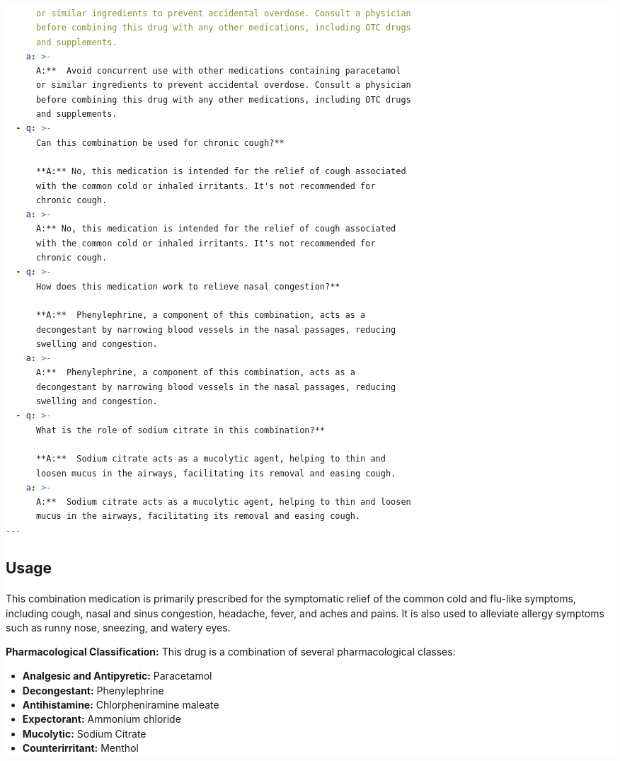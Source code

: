 ```yaml
      or similar ingredients to prevent accidental overdose. Consult a physician
      before combining this drug with any other medications, including OTC drugs
      and supplements.
    a: >-
      A:**  Avoid concurrent use with other medications containing paracetamol
      or similar ingredients to prevent accidental overdose. Consult a physician
      before combining this drug with any other medications, including OTC drugs
      and supplements.
  - q: >-
      Can this combination be used for chronic cough?**

      **A:** No, this medication is intended for the relief of cough associated
      with the common cold or inhaled irritants. It's not recommended for
      chronic cough.
    a: >-
      A:** No, this medication is intended for the relief of cough associated
      with the common cold or inhaled irritants. It's not recommended for
      chronic cough.
  - q: >-
      How does this medication work to relieve nasal congestion?**

      **A:**  Phenylephrine, a component of this combination, acts as a
      decongestant by narrowing blood vessels in the nasal passages, reducing
      swelling and congestion.
    a: >-
      A:**  Phenylephrine, a component of this combination, acts as a
      decongestant by narrowing blood vessels in the nasal passages, reducing
      swelling and congestion.
  - q: >-
      What is the role of sodium citrate in this combination?**

      **A:**  Sodium citrate acts as a mucolytic agent, helping to thin and
      loosen mucus in the airways, facilitating its removal and easing cough.
    a: >-
      A:**  Sodium citrate acts as a mucolytic agent, helping to thin and loosen
      mucus in the airways, facilitating its removal and easing cough.
---
```

## **Usage**

This combination medication is primarily prescribed for the symptomatic relief of the common cold and flu-like symptoms, including cough, nasal and sinus congestion, headache, fever, and aches and pains.  It is also used to alleviate allergy symptoms such as runny nose, sneezing, and watery eyes.

**Pharmacological Classification:** This drug is a combination of several pharmacological classes:

* **Analgesic and Antipyretic:** Paracetamol
* **Decongestant:** Phenylephrine
* **Antihistamine:** Chlorpheniramine maleate
* **Expectorant:** Ammonium chloride
* **Mucolytic:** Sodium Citrate
* **Counterirritant:** Menthol
